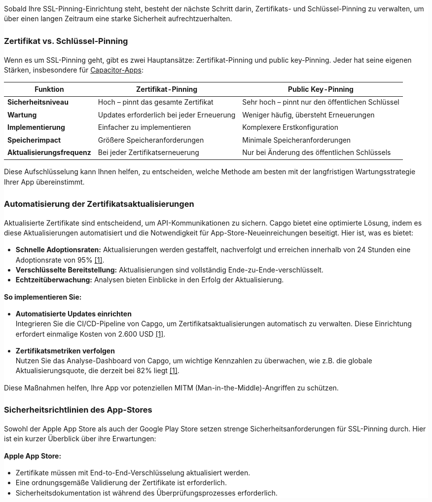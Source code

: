 Sobald Ihre SSL-Pinning-Einrichtung steht, besteht der nächste Schritt darin, Zertifikats- und Schlüssel-Pinning zu verwalten, um über einen langen Zeitraum eine starke Sicherheit aufrechtzuerhalten.

### Zertifikat vs. Schlüssel-Pinning

Wenn es um SSL-Pinning geht, gibt es zwei Hauptansätze: Zertifikat-Pinning und public key-Pinning. Jeder hat seine eigenen Stärken, insbesondere für [Capacitor-Apps](https://capgo.app/blog/capacitor-comprehensive-guide/):

| Funktion | Zertifikat-Pinning | Public Key-Pinning |
| --- | --- | --- |
| **Sicherheitsniveau** | Hoch – pinnt das gesamte Zertifikat | Sehr hoch – pinnt nur den öffentlichen Schlüssel |
| **Wartung** | Updates erforderlich bei jeder Erneuerung | Weniger häufig, übersteht Erneuerungen |
| **Implementierung** | Einfacher zu implementieren | Komplexere Erstkonfiguration |
| **Speicherimpact** | Größere Speicheranforderungen | Minimale Speicheranforderungen |
| **Aktualisierungsfrequenz** | Bei jeder Zertifikatserneuerung | Nur bei Änderung des öffentlichen Schlüssels |

Diese Aufschlüsselung kann Ihnen helfen, zu entscheiden, welche Methode am besten mit der langfristigen Wartungsstrategie Ihrer App übereinstimmt.

### Automatisierung der Zertifikatsaktualisierungen

Aktualisierte Zertifikate sind entscheidend, um API-Kommunikationen zu sichern. Capgo bietet eine optimierte Lösung, indem es diese Aktualisierungen automatisiert und die Notwendigkeit für App-Store-Neueinreichungen beseitigt. Hier ist, was es bietet:

-   **Schnelle Adoptionsraten:** Aktualisierungen werden gestaffelt, nachverfolgt und erreichen innerhalb von 24 Stunden eine Adoptionsrate von 95% [\[1\]](https://capgo.app).
-   **Verschlüsselte Bereitstellung:** Aktualisierungen sind vollständig Ende-zu-Ende-verschlüsselt.
-   **Echtzeitüberwachung:** Analysen bieten Einblicke in den Erfolg der Aktualisierung.

**So implementieren Sie:**

-   **Automatisierte Updates einrichten**  
    Integrieren Sie die CI/CD-Pipeline von Capgo, um Zertifikatsaktualisierungen automatisch zu verwalten. Diese Einrichtung erfordert einmalige Kosten von 2.600 USD [\[1\]](https://capgo.app).
    
-   **Zertifikatsmetriken verfolgen**  
    Nutzen Sie das Analyse-Dashboard von Capgo, um wichtige Kennzahlen zu überwachen, wie z.B. die globale Aktualisierungsquote, die derzeit bei 82% liegt [\[1\]](https://capgo.app).

Diese Maßnahmen helfen, Ihre App vor potenziellen MITM (Man-in-the-Middle)-Angriffen zu schützen.

### Sicherheitsrichtlinien des App-Stores

Sowohl der Apple App Store als auch der Google Play Store setzen strenge Sicherheitsanforderungen für SSL-Pinning durch. Hier ist ein kurzer Überblick über ihre Erwartungen:

**Apple App Store:**

-   Zertifikate müssen mit End-to-End-Verschlüsselung aktualisiert werden.
-   Eine ordnungsgemäße Validierung der Zertifikate ist erforderlich.
-   Sicherheitsdokumentation ist während des Überprüfungsprozesses erforderlich.
